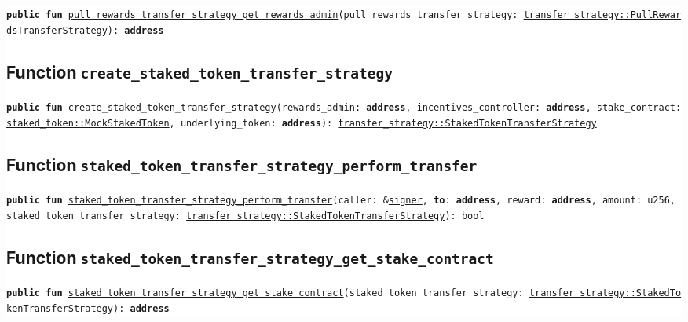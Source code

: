 

<pre><code><b>public</b> <b>fun</b> <a href="transfer_strategy.md#0xaaeecbeff5c135e527602a0fd44e242efbed5ebec8f911e1e3f4933f62ed2370_transfer_strategy_pull_rewards_transfer_strategy_get_rewards_admin">pull_rewards_transfer_strategy_get_rewards_admin</a>(pull_rewards_transfer_strategy: <a href="transfer_strategy.md#0xaaeecbeff5c135e527602a0fd44e242efbed5ebec8f911e1e3f4933f62ed2370_transfer_strategy_PullRewardsTransferStrategy">transfer_strategy::PullRewardsTransferStrategy</a>): <b>address</b>
</code></pre>



<a id="0xaaeecbeff5c135e527602a0fd44e242efbed5ebec8f911e1e3f4933f62ed2370_transfer_strategy_create_staked_token_transfer_strategy"></a>

## Function `create_staked_token_transfer_strategy`



<pre><code><b>public</b> <b>fun</b> <a href="transfer_strategy.md#0xaaeecbeff5c135e527602a0fd44e242efbed5ebec8f911e1e3f4933f62ed2370_transfer_strategy_create_staked_token_transfer_strategy">create_staked_token_transfer_strategy</a>(rewards_admin: <b>address</b>, incentives_controller: <b>address</b>, stake_contract: <a href="staked_token.md#0xaaeecbeff5c135e527602a0fd44e242efbed5ebec8f911e1e3f4933f62ed2370_staked_token_MockStakedToken">staked_token::MockStakedToken</a>, underlying_token: <b>address</b>): <a href="transfer_strategy.md#0xaaeecbeff5c135e527602a0fd44e242efbed5ebec8f911e1e3f4933f62ed2370_transfer_strategy_StakedTokenTransferStrategy">transfer_strategy::StakedTokenTransferStrategy</a>
</code></pre>



<a id="0xaaeecbeff5c135e527602a0fd44e242efbed5ebec8f911e1e3f4933f62ed2370_transfer_strategy_staked_token_transfer_strategy_perform_transfer"></a>

## Function `staked_token_transfer_strategy_perform_transfer`



<pre><code><b>public</b> <b>fun</b> <a href="transfer_strategy.md#0xaaeecbeff5c135e527602a0fd44e242efbed5ebec8f911e1e3f4933f62ed2370_transfer_strategy_staked_token_transfer_strategy_perform_transfer">staked_token_transfer_strategy_perform_transfer</a>(caller: &<a href="">signer</a>, <b>to</b>: <b>address</b>, reward: <b>address</b>, amount: u256, staked_token_transfer_strategy: <a href="transfer_strategy.md#0xaaeecbeff5c135e527602a0fd44e242efbed5ebec8f911e1e3f4933f62ed2370_transfer_strategy_StakedTokenTransferStrategy">transfer_strategy::StakedTokenTransferStrategy</a>): bool
</code></pre>



<a id="0xaaeecbeff5c135e527602a0fd44e242efbed5ebec8f911e1e3f4933f62ed2370_transfer_strategy_staked_token_transfer_strategy_get_stake_contract"></a>

## Function `staked_token_transfer_strategy_get_stake_contract`



<pre><code><b>public</b> <b>fun</b> <a href="transfer_strategy.md#0xaaeecbeff5c135e527602a0fd44e242efbed5ebec8f911e1e3f4933f62ed2370_transfer_strategy_staked_token_transfer_strategy_get_stake_contract">staked_token_transfer_strategy_get_stake_contract</a>(staked_token_transfer_strategy: <a href="transfer_strategy.md#0xaaeecbeff5c135e527602a0fd44e242efbed5ebec8f911e1e3f4933f62ed2370_transfer_strategy_StakedTokenTransferStrategy">transfer_strategy::StakedTokenTransferStrategy</a>): <b>address</b>
</code></pre>
